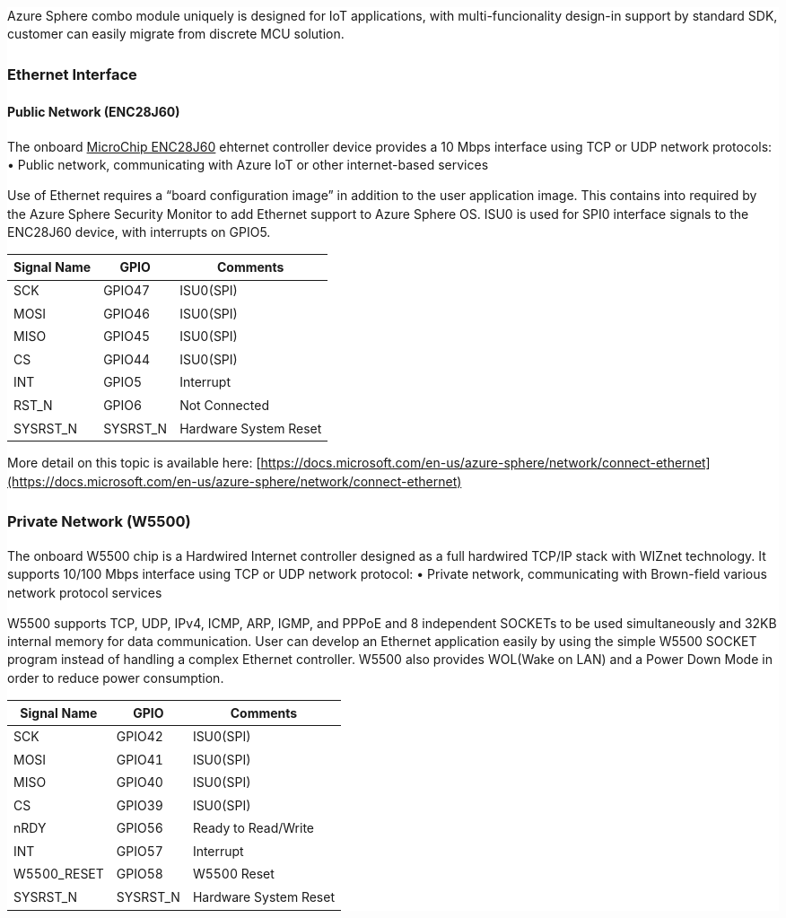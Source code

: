 Azure Sphere combo module uniquely is designed for IoT applications, with multi-funcionality design-in support by standard SDK, customer can easily migrate from discrete MCU solution.

###	Ethernet Interface

#### Public Network (ENC28J60)

The onboard [MicroChip ENC28J60](https://www.microchip.com/wwwproducts/en/en022889) ehternet controller device provides a 10 Mbps interface using TCP or UDP network protocols:
•	Public network, communicating with Azure IoT or other internet-based services

Use of Ethernet requires a “board configuration image” in addition to the user application image. This contains into required by the Azure Sphere Security Monitor to add Ethernet support to Azure Sphere OS. ISU0 is used for SPI0 interface signals to the ENC28J60 device, with interrupts on GPIO5.

| Signal Name  | GPIO   |  Comments   |
| -------------| ------ | ----------- |
| SCK          | GPIO47 | ISU0(SPI)   |
| MOSI         | GPIO46 | ISU0(SPI)   |
| MISO         | GPIO45 | ISU0(SPI)   |
| CS           | GPIO44 | ISU0(SPI)   |
| INT          | GPIO5  | Interrupt   |
| RST_N        | GPIO6  | Not Connected |
| SYSRST_N     | SYSRST_N | Hardware System Reset |

More detail on this topic is available here:
[https://docs.microsoft.com/en-us/azure-sphere/network/connect-ethernet](https://docs.microsoft.com/en-us/azure-sphere/network/connect-ethernet)

### Private Network (W5500)

The onboard W5500 chip is a Hardwired Internet controller designed as a full hardwired TCP/IP stack with WIZnet technology. It supports 10/100 Mbps interface using TCP or UDP network protocol:
•	Private network, communicating with Brown-field various network protocol services

W5500 supports TCP, UDP, IPv4, ICMP, ARP, IGMP, and PPPoE and 8 independent SOCKETs to be used simultaneously and 32KB internal memory for data communication. User can develop an Ethernet application easily by using the simple W5500 SOCKET program instead of handling a complex Ethernet controller. W5500 also provides WOL(Wake on LAN) and a Power Down Mode in order to reduce power consumption.

| Signal Name  | GPIO   |  Comments   |
| -------------| ------ | ----------- |
| SCK          | GPIO42 | ISU0(SPI)   |
| MOSI         | GPIO41 | ISU0(SPI)   |
| MISO         | GPIO40 | ISU0(SPI)   |
| CS           | GPIO39 | ISU0(SPI)   |
| nRDY         | GPIO56 | Ready to Read/Write   |
| INT          | GPIO57 | Interrupt   |
| W5500_RESET  | GPIO58 | W5500 Reset |
| SYSRST_N     | SYSRST_N | Hardware System Reset |
